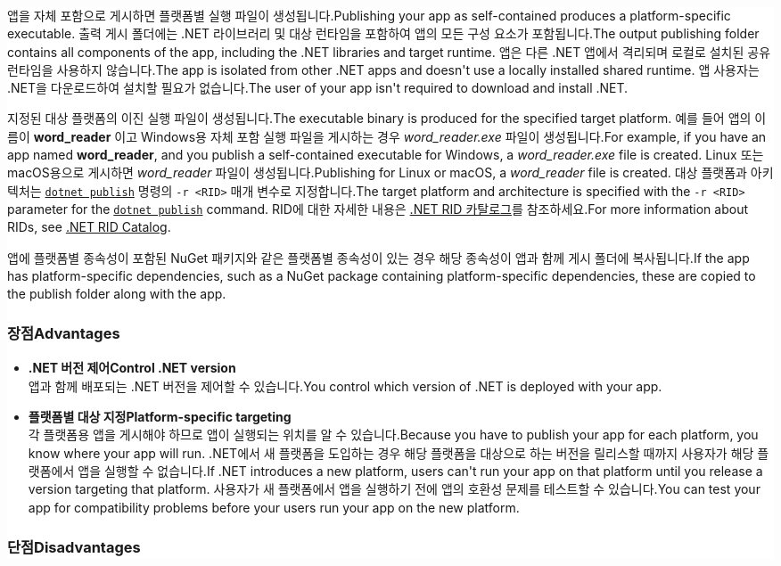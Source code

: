<span data-ttu-id="4508b-227">앱을 자체 포함으로 게시하면 플랫폼별 실행 파일이 생성됩니다.</span><span class="sxs-lookup"><span data-stu-id="4508b-227">Publishing your app as self-contained produces a platform-specific executable.</span></span> <span data-ttu-id="4508b-228">출력 게시 폴더에는 .NET 라이브러리 및 대상 런타임을 포함하여 앱의 모든 구성 요소가 포함됩니다.</span><span class="sxs-lookup"><span data-stu-id="4508b-228">The output publishing folder contains all components of the app, including the .NET libraries and target runtime.</span></span> <span data-ttu-id="4508b-229">앱은 다른 .NET 앱에서 격리되며 로컬로 설치된 공유 런타임을 사용하지 않습니다.</span><span class="sxs-lookup"><span data-stu-id="4508b-229">The app is isolated from other .NET apps and doesn't use a locally installed shared runtime.</span></span> <span data-ttu-id="4508b-230">앱 사용자는 .NET을 다운로드하여 설치할 필요가 없습니다.</span><span class="sxs-lookup"><span data-stu-id="4508b-230">The user of your app isn't required to download and install .NET.</span></span>

<span data-ttu-id="4508b-231">지정된 대상 플랫폼의 이진 실행 파일이 생성됩니다.</span><span class="sxs-lookup"><span data-stu-id="4508b-231">The executable binary is produced for the specified target platform.</span></span> <span data-ttu-id="4508b-232">예를 들어 앱의 이름이 **word_reader** 이고 Windows용 자체 포함 실행 파일을 게시하는 경우 *word_reader.exe* 파일이 생성됩니다.</span><span class="sxs-lookup"><span data-stu-id="4508b-232">For example, if you have an app named **word_reader**, and you publish a self-contained executable for Windows, a *word_reader.exe* file is created.</span></span> <span data-ttu-id="4508b-233">Linux 또는 macOS용으로 게시하면 *word_reader* 파일이 생성됩니다.</span><span class="sxs-lookup"><span data-stu-id="4508b-233">Publishing for Linux or macOS, a *word_reader* file is created.</span></span> <span data-ttu-id="4508b-234">대상 플랫폼과 아키텍처는 [`dotnet publish`](../tools/dotnet-publish.md) 명령의 `-r <RID>` 매개 변수로 지정합니다.</span><span class="sxs-lookup"><span data-stu-id="4508b-234">The target platform and architecture is specified with the `-r <RID>` parameter for the [`dotnet publish`](../tools/dotnet-publish.md) command.</span></span> <span data-ttu-id="4508b-235">RID에 대한 자세한 내용은 [.NET RID 카탈로그](../rid-catalog.md)를 참조하세요.</span><span class="sxs-lookup"><span data-stu-id="4508b-235">For more information about RIDs, see [.NET RID Catalog](../rid-catalog.md).</span></span>

<span data-ttu-id="4508b-236">앱에 플랫폼별 종속성이 포함된 NuGet 패키지와 같은 플랫폼별 종속성이 있는 경우 해당 종속성이 앱과 함께 게시 폴더에 복사됩니다.</span><span class="sxs-lookup"><span data-stu-id="4508b-236">If the app has platform-specific dependencies, such as a NuGet package containing platform-specific dependencies, these are copied to the publish folder along with the app.</span></span>

### <a name="advantages"></a><span data-ttu-id="4508b-237">장점</span><span class="sxs-lookup"><span data-stu-id="4508b-237">Advantages</span></span>

- <span data-ttu-id="4508b-238">**.NET 버전 제어**</span><span class="sxs-lookup"><span data-stu-id="4508b-238">**Control .NET version**</span></span>\
<span data-ttu-id="4508b-239">앱과 함께 배포되는 .NET 버전을 제어할 수 있습니다.</span><span class="sxs-lookup"><span data-stu-id="4508b-239">You control which version of .NET is deployed with your app.</span></span>

- <span data-ttu-id="4508b-240">**플랫폼별 대상 지정**</span><span class="sxs-lookup"><span data-stu-id="4508b-240">**Platform-specific targeting**</span></span>\
<span data-ttu-id="4508b-241">각 플랫폼용 앱을 게시해야 하므로 앱이 실행되는 위치를 알 수 있습니다.</span><span class="sxs-lookup"><span data-stu-id="4508b-241">Because you have to publish your app for each platform, you know where your app will run.</span></span> <span data-ttu-id="4508b-242">.NET에서 새 플랫폼을 도입하는 경우 해당 플랫폼을 대상으로 하는 버전을 릴리스할 때까지 사용자가 해당 플랫폼에서 앱을 실행할 수 없습니다.</span><span class="sxs-lookup"><span data-stu-id="4508b-242">If .NET introduces a new platform, users can't run your app on that platform until you release a version targeting that platform.</span></span> <span data-ttu-id="4508b-243">사용자가 새 플랫폼에서 앱을 실행하기 전에 앱의 호환성 문제를 테스트할 수 있습니다.</span><span class="sxs-lookup"><span data-stu-id="4508b-243">You can test your app for compatibility problems before your users run your app on the new platform.</span></span>

### <a name="disadvantages"></a><span data-ttu-id="4508b-244">단점</span><span class="sxs-lookup"><span data-stu-id="4508b-244">Disadvantages</span></span>
